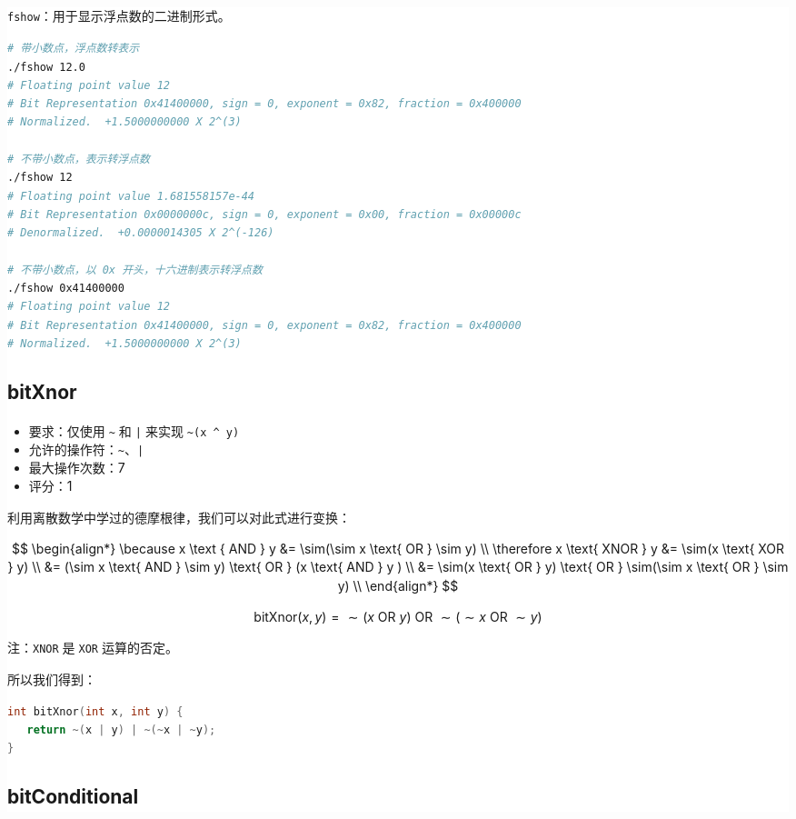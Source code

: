 `fshow`：用于显示浮点数的二进制形式。

```bash
# 带小数点，浮点数转表示
./fshow 12.0
# Floating point value 12
# Bit Representation 0x41400000, sign = 0, exponent = 0x82, fraction = 0x400000
# Normalized.  +1.5000000000 X 2^(3)

# 不带小数点，表示转浮点数
./fshow 12
# Floating point value 1.681558157e-44
# Bit Representation 0x0000000c, sign = 0, exponent = 0x00, fraction = 0x00000c
# Denormalized.  +0.0000014305 X 2^(-126)

# 不带小数点，以 0x 开头，十六进制表示转浮点数
./fshow 0x41400000
# Floating point value 12
# Bit Representation 0x41400000, sign = 0, exponent = 0x82, fraction = 0x400000
# Normalized.  +1.5000000000 X 2^(3)
```

## bitXnor

- 要求：仅使用 `~` 和 `|` 来实现 `~(x ^ y)`
- 允许的操作符：`~`、`|`
- 最大操作次数：7
- 评分：1

利用离散数学中学过的德摩根律，我们可以对此式进行变换：

$$
\begin{align*}
\because x \text { AND } y &= \sim(\sim x \text{ OR } \sim y) \\
\therefore x \text{ XNOR } y &= \sim(x \text{ XOR } y) \\
&= (\sim x \text{ AND } \sim y) \text{ OR } (x \text{ AND } y ) \\
&= \sim(x \text{ OR } y) \text{ OR } \sim(\sim x \text{ OR } \sim y) \\
\end{align*}
$$

$$
\text{bitXnor}(x, y) = \sim(x \text{ OR } y) \text{ OR } \sim(\sim x \text{ OR } \sim y)
$$

注：`XNOR` 是 `XOR` 运算的否定。

所以我们得到：

```c
int bitXnor(int x, int y) {
   return ~(x | y) | ~(~x | ~y);
}
```

## bitConditional

